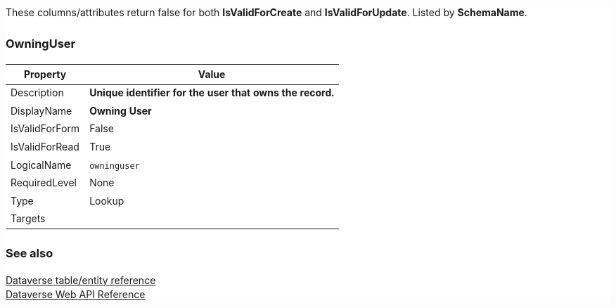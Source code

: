 These columns/attributes return false for both **IsValidForCreate** and **IsValidForUpdate**. Listed by **SchemaName**.

### <a name="BKMK_OwningUser"></a> OwningUser

|Property|Value|
|---|---|
|Description|**Unique identifier for the user that owns the record.**|
|DisplayName|**Owning User**|
|IsValidForForm|False|
|IsValidForRead|True|
|LogicalName|`owninguser`|
|RequiredLevel|None|
|Type|Lookup|
|Targets||



### See also

[Dataverse table/entity reference](/power-apps/developer/data-platform/reference/about-entity-reference)  
[Dataverse Web API Reference](/power-apps/developer/data-platform/webapi/reference/about)   

